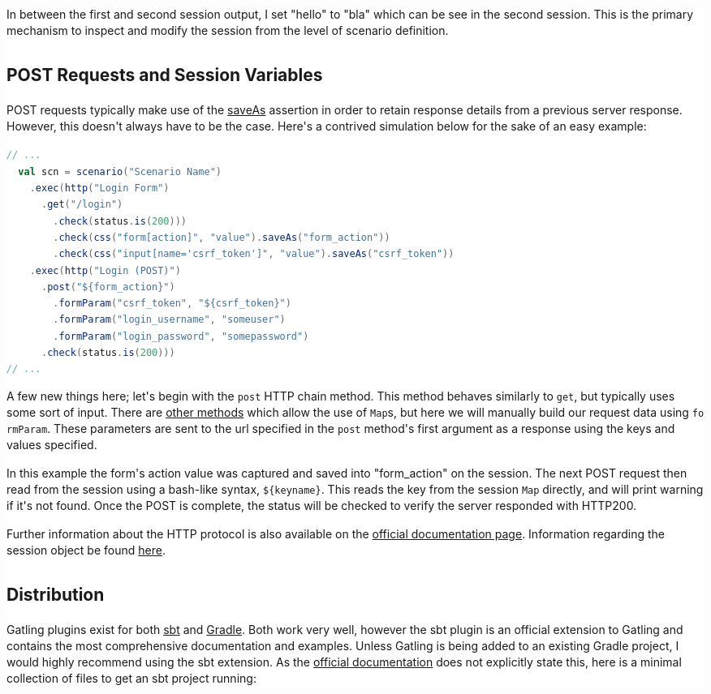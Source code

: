 In between the first and second session output, I set "hello" to "bla" which can be see in the second session.
This is the primary mechanism to inspect and modify the session from the level of scenario definition.

POST Requests and Session Variables
-----------------------------------
POST requests typically make use of the
[saveAs](http://gatling.io/docs/current/http/http_check/#http-check-saving)
assertion in order to retain response details from a previous server response. However, this doesn't
always have to be the case. Here's a contrived simulation below for the sake of an easy example:

```scala
// ...
  val scn = scenario("Scenario Name")
    .exec(http("Login Form")
      .get("/login")
        .check(status.is(200)))
        .check(css("form[action]", "value").saveAs("form_action"))
        .check(css("input[name='csrf_token']", "value").saveAs("csrf_token"))
    .exec(http("Login (POST)")
      .post("${form_action}")
        .formParam("csrf_token", "${csrf_token}")
        .formParam("login_username", "someuser")
        .formParam("login_password", "somepassword")
      .check(status.is(200)))
// ...
```

A few new things here; let's begin with the `post` HTTP chain method. This method behaves similarly
to `get`, but typically uses some sort of input. There are
[other methods](http://gatling.io/docs/current/http/http_request/#form-parameters) which allow the use
of `Map`s, but here we will manually build our request data using `formParam`. These parameters are
sent to the url specified in the `post` method's first argument as a response using the keys and
values specified.

In this example the form's action value was captured and saved into "form_action" on the session.
The next POST request then read from the session using a bash-like syntax, `${keyname}`. This reads
the key from the session `Map` directly, and will print warning if it's not found. Once the POST is complete,
the status will be checked to verify the server responded with HTTP200.

Further information about the HTTP protocol is also available on the
[official documentation page](http://gatling.io/docs/current/http/). Information regarding the session
object be found [here](http://gatling.io/docs/current/session/session_api/).

Distribution
------------
Gatling plugins exist for both [sbt](http://gatling.io/docs/current/extensions/sbt_plugin/) and
[Gradle](https://github.com/lkishalmi/gradle-gatling-plugin). Both work very well, however the sbt
plugin is an official extension to Gatling and contains the most comprehensive documentation and examples.
Unless Gatling is being added to an existing Gradle project, I would highly recommend using the sbt
extension. As the [official documentation](http://gatling.io/docs/current/extensions/sbt_plugin/) does
not explicitly state this, here is a minimal collection of files to get an sbt project running:
